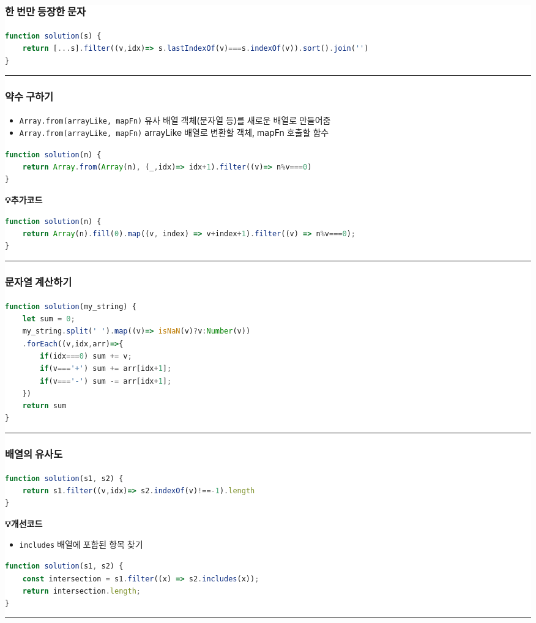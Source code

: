 ### 한 번만 등장한 문자

```jsx
function solution(s) {
    return [...s].filter((v,idx)=> s.lastIndexOf(v)===s.indexOf(v)).sort().join('')
}
```

---

### 약수 구하기
- `Array.from(arrayLike, mapFn)` 유사 배열 객체(문자열 등)를 새로운 배열로 만들어줌
- `Array.from(arrayLike, mapFn)` arrayLike 배열로 변환할 객체, mapFn 호출할 함수

```jsx
function solution(n) {
    return Array.from(Array(n), (_,idx)=> idx+1).filter((v)=> n%v===0)
}
```

**💡추가코드**

```jsx
function solution(n) {
    return Array(n).fill(0).map((v, index) => v+index+1).filter((v) => n%v===0);
}
```

---

### 문자열 계산하기

```jsx
function solution(my_string) {
    let sum = 0;
    my_string.split(' ').map((v)=> isNaN(v)?v:Number(v))
    .forEach((v,idx,arr)=>{
        if(idx===0) sum += v;
        if(v==='+') sum += arr[idx+1];
        if(v==='-') sum -= arr[idx+1];
    })
    return sum
}
```

---

### 배열의 유사도

```jsx
function solution(s1, s2) {
    return s1.filter((v,idx)=> s2.indexOf(v)!==-1).length
}
```
**💡개선코드**
- `includes` 배열에 포함된 항목 찾기
```jsx
function solution(s1, s2) {
    const intersection = s1.filter((x) => s2.includes(x));
    return intersection.length;
}
```

---